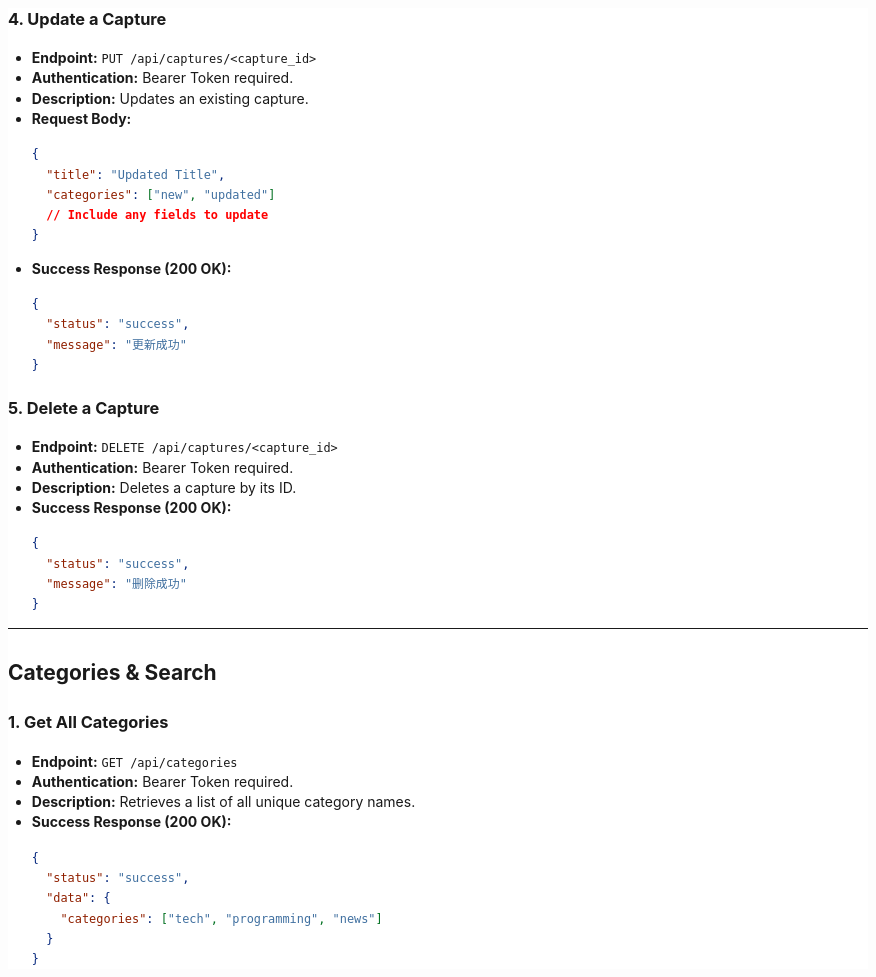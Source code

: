 ### 4. Update a Capture

- **Endpoint:** `PUT /api/captures/<capture_id>`
- **Authentication:** Bearer Token required.
- **Description:** Updates an existing capture.
- **Request Body:**
  ```json
  {
    "title": "Updated Title",
    "categories": ["new", "updated"]
    // Include any fields to update
  }
  ```
- **Success Response (200 OK):**
  ```json
  {
    "status": "success",
    "message": "更新成功"
  }
  ```

### 5. Delete a Capture

- **Endpoint:** `DELETE /api/captures/<capture_id>`
- **Authentication:** Bearer Token required.
- **Description:** Deletes a capture by its ID.
- **Success Response (200 OK):**
  ```json
  {
    "status": "success",
    "message": "删除成功"
  }
  ```

---

## Categories & Search

### 1. Get All Categories

- **Endpoint:** `GET /api/categories`
- **Authentication:** Bearer Token required.
- **Description:** Retrieves a list of all unique category names.
- **Success Response (200 OK):**
  ```json
  {
    "status": "success",
    "data": {
      "categories": ["tech", "programming", "news"]
    }
  }
  ```
